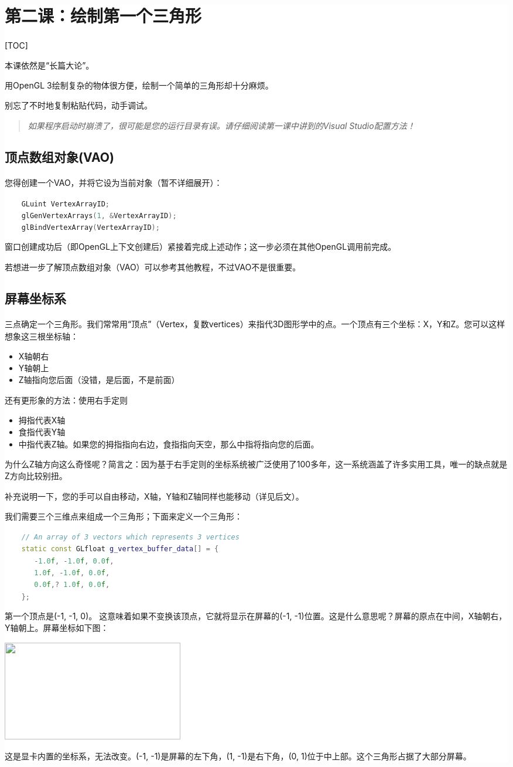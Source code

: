 第二课：绘制第一个三角形
============
[TOC]

本课依然是“长篇大论”。

用OpenGL 3绘制复杂的物体很方便，绘制一个简单的三角形却十分麻烦。

别忘了不时地复制粘贴代码，动手调试。

> *如果程序启动时崩溃了，很可能是您的运行目录有误。请仔细阅读第一课中讲到的Visual Studio配置方法！*

顶点数组对象(VAO)
--------
您得创建一个VAO，并将它设为当前对象（暂不详细展开）：
```cpp
    GLuint VertexArrayID;
    glGenVertexArrays(1, &VertexArrayID);
    glBindVertexArray(VertexArrayID);
```
窗口创建成功后（即OpenGL上下文创建后）紧接着完成上述动作；这一步必须在其他OpenGL调用前完成。

若想进一步了解顶点数组对象（VAO）可以参考其他教程，不过VAO不是很重要。

屏幕坐标系
--------
三点确定一个三角形。我们常常用“顶点”（Vertex，复数vertices）来指代3D图形学中的点。一个顶点有三个坐标：X，Y和Z。您可以这样想象这三根坐标轴：

- X轴朝右
- Y轴朝上
- Z轴指向您后面（没错，是后面，不是前面）

还有更形象的方法：使用右手定则

- 拇指代表X轴
- 食指代表Y轴
- 中指代表Z轴。如果您的拇指指向右边，食指指向天空，那么中指将指向您的后面。

为什么Z轴方向这么奇怪呢？简言之：因为基于右手定则的坐标系统被广泛使用了100多年，这一系统涵盖了许多实用工具，唯一的缺点就是Z方向比较别扭。

补充说明一下，您的手可以自由移动，X轴，Y轴和Z轴同样也能移动（详见后文）。

我们需要三个三维点来组成一个三角形；下面来定义一个三角形：
```cpp
    // An array of 3 vectors which represents 3 vertices
    static const GLfloat g_vertex_buffer_data[] = {
       -1.0f, -1.0f, 0.0f,
       1.0f, -1.0f, 0.0f,
       0.0f,? 1.0f, 0.0f,
    };
```
第一个顶点是(-1, -1, 0)。
这意味着如果不变换该顶点，它就将显示在屏幕的(-1, -1)位置。这是什么意思呢？屏幕的原点在中间，X轴朝右，Y轴朝上。屏幕坐标如下图：

<img class="alignnone size-medium wp-image-16" title="screenCoordinates" src="http://www.opengl-tutorial.org/wp-content/uploads/2011/04/screenCoordinates-300x165.png" alt="" width="300" height="165">

这是显卡内置的坐标系，无法改变。(-1, -1)是屏幕的左下角，(1, -1)是右下角，(0, 1)位于中上部。这个三角形占据了大部分屏幕。
